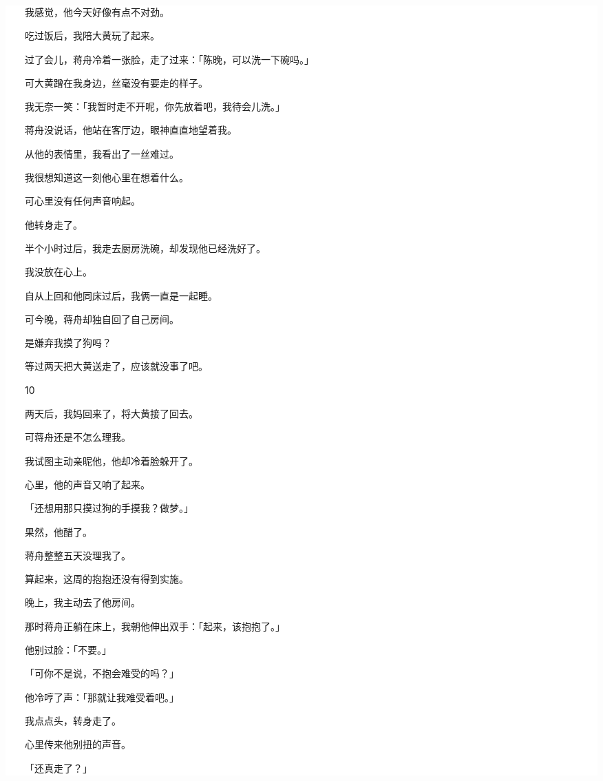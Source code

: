 &emsp;&emsp;我感觉，他今天好像有点不对劲。  
  
&emsp;&emsp;吃过饭后，我陪大黄玩了起来。  
  
&emsp;&emsp;过了会儿，蒋舟冷着一张脸，走了过来：「陈晚，可以洗一下碗吗。」  
  
&emsp;&emsp;可大黄蹭在我身边，丝毫没有要走的样子。  
  
&emsp;&emsp;我无奈一笑：「我暂时走不开呢，你先放着吧，我待会儿洗。」  
  
&emsp;&emsp;蒋舟没说话，他站在客厅边，眼神直直地望着我。  
  
&emsp;&emsp;从他的表情里，我看出了一丝难过。  
  
&emsp;&emsp;我很想知道这一刻他心里在想着什么。  
  
&emsp;&emsp;可心里没有任何声音响起。  
  
&emsp;&emsp;他转身走了。  
  
&emsp;&emsp;半个小时过后，我走去厨房洗碗，却发现他已经洗好了。  
  
&emsp;&emsp;我没放在心上。  
  
&emsp;&emsp;自从上回和他同床过后，我俩一直是一起睡。  
  
&emsp;&emsp;可今晚，蒋舟却独自回了自己房间。  
  
&emsp;&emsp;是嫌弃我摸了狗吗？  
  
&emsp;&emsp;等过两天把大黄送走了，应该就没事了吧。  
  
&emsp;&emsp;10  
  
&emsp;&emsp;两天后，我妈回来了，将大黄接了回去。  
  
&emsp;&emsp;可蒋舟还是不怎么理我。  
  
&emsp;&emsp;我试图主动亲昵他，他却冷着脸躲开了。  
  
&emsp;&emsp;心里，他的声音又响了起来。  
  
&emsp;&emsp;「还想用那只摸过狗的手摸我？做梦。」  
  
&emsp;&emsp;果然，他醋了。  
  
&emsp;&emsp;蒋舟整整五天没理我了。  
  
&emsp;&emsp;算起来，这周的抱抱还没有得到实施。  
  
&emsp;&emsp;晚上，我主动去了他房间。  
  
&emsp;&emsp;那时蒋舟正躺在床上，我朝他伸出双手：「起来，该抱抱了。」  
  
&emsp;&emsp;他别过脸：「不要。」  
  
&emsp;&emsp;「可你不是说，不抱会难受的吗？」  
  
&emsp;&emsp;他冷哼了声：「那就让我难受着吧。」  
  
&emsp;&emsp;我点点头，转身走了。  
  
&emsp;&emsp;心里传来他别扭的声音。  
  
&emsp;&emsp;「还真走了？」  
  